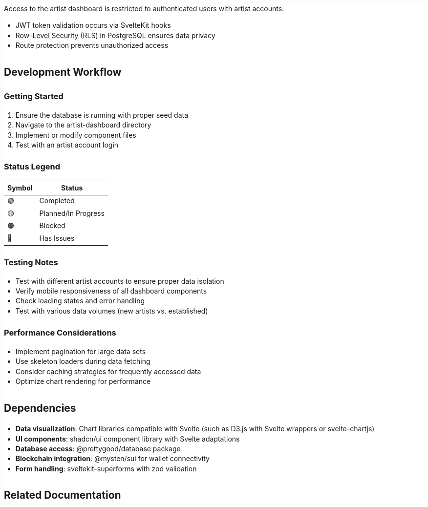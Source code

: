 Access to the artist dashboard is restricted to authenticated users with artist accounts:

- JWT token validation occurs via SvelteKit hooks
- Row-Level Security (RLS) in PostgreSQL ensures data privacy
- Route protection prevents unauthorized access

## Development Workflow

### Getting Started

1. Ensure the database is running with proper seed data
2. Navigate to the artist-dashboard directory
3. Implement or modify component files
4. Test with an artist account login

### Status Legend

| Symbol | Status |
|--------|--------|
| 🟢 | Completed |
| 🟡 | Planned/In Progress |
| 🟠 | Blocked |
| 🔴 | Has Issues |

### Testing Notes

- Test with different artist accounts to ensure proper data isolation
- Verify mobile responsiveness of all dashboard components
- Check loading states and error handling 
- Test with various data volumes (new artists vs. established)

### Performance Considerations

- Implement pagination for large data sets
- Use skeleton loaders during data fetching
- Consider caching strategies for frequently accessed data
- Optimize chart rendering for performance

## Dependencies

- **Data visualization**: Chart libraries compatible with Svelte (such as D3.js with Svelte wrappers or svelte-chartjs)
- **UI components**: shadcn/ui component library with Svelte adaptations
- **Database access**: @prettygood/database package
- **Blockchain integration**: @mysten/sui for wallet connectivity
- **Form handling**: sveltekit-superforms with zod validation

## Related Documentation
